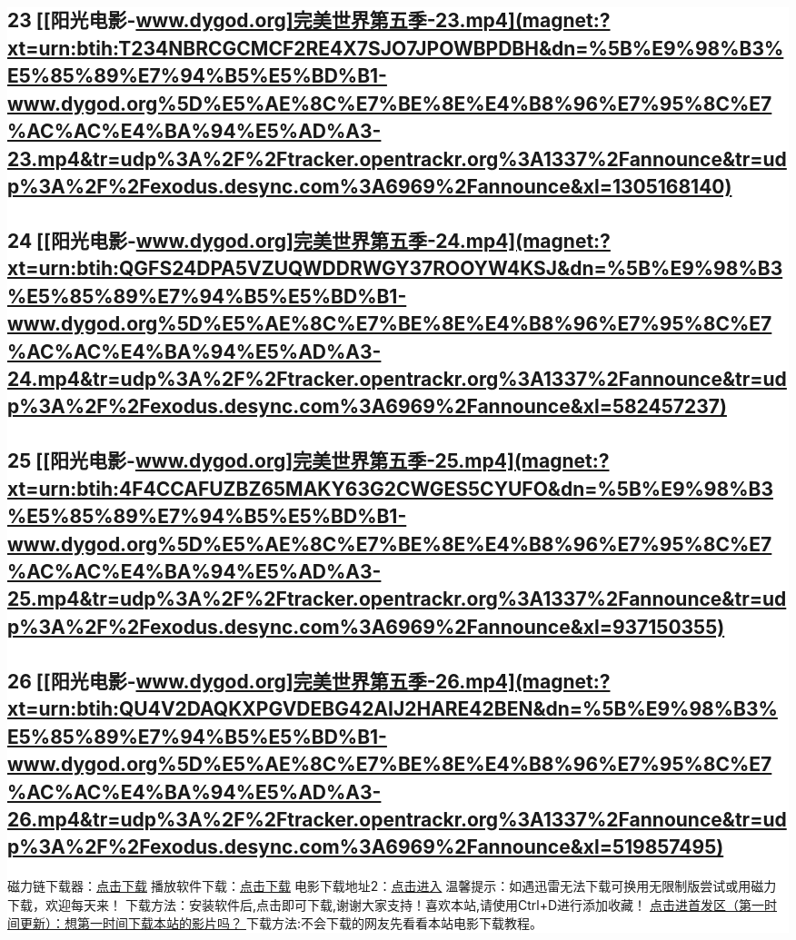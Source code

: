 23  [[阳光电影-www.dygod.org]完美世界第五季-23.mp4](magnet:?xt=urn:btih:T234NBRCGCMCF2RE4X7SJO7JPOWBPDBH&dn=%5B%E9%98%B3%E5%85%89%E7%94%B5%E5%BD%B1-www.dygod.org%5D%E5%AE%8C%E7%BE%8E%E4%B8%96%E7%95%8C%E7%AC%AC%E4%BA%94%E5%AD%A3-23.mp4&tr=udp%3A%2F%2Ftracker.opentrackr.org%3A1337%2Fannounce&tr=udp%3A%2F%2Fexodus.desync.com%3A6969%2Fannounce&xl=1305168140)  
---  
24  [[阳光电影-www.dygod.org]完美世界第五季-24.mp4](magnet:?xt=urn:btih:QGFS24DPA5VZUQWDDRWGY37ROOYW4KSJ&dn=%5B%E9%98%B3%E5%85%89%E7%94%B5%E5%BD%B1-www.dygod.org%5D%E5%AE%8C%E7%BE%8E%E4%B8%96%E7%95%8C%E7%AC%AC%E4%BA%94%E5%AD%A3-24.mp4&tr=udp%3A%2F%2Ftracker.opentrackr.org%3A1337%2Fannounce&tr=udp%3A%2F%2Fexodus.desync.com%3A6969%2Fannounce&xl=582457237)  
---  
25  [[阳光电影-www.dygod.org]完美世界第五季-25.mp4](magnet:?xt=urn:btih:4F4CCAFUZBZ65MAKY63G2CWGES5CYUFO&dn=%5B%E9%98%B3%E5%85%89%E7%94%B5%E5%BD%B1-www.dygod.org%5D%E5%AE%8C%E7%BE%8E%E4%B8%96%E7%95%8C%E7%AC%AC%E4%BA%94%E5%AD%A3-25.mp4&tr=udp%3A%2F%2Ftracker.opentrackr.org%3A1337%2Fannounce&tr=udp%3A%2F%2Fexodus.desync.com%3A6969%2Fannounce&xl=937150355)  
---  
26  [[阳光电影-www.dygod.org]完美世界第五季-26.mp4](magnet:?xt=urn:btih:QU4V2DAQKXPGVDEBG42AIJ2HARE42BEN&dn=%5B%E9%98%B3%E5%85%89%E7%94%B5%E5%BD%B1-www.dygod.org%5D%E5%AE%8C%E7%BE%8E%E4%B8%96%E7%95%8C%E7%AC%AC%E4%BA%94%E5%AD%A3-26.mp4&tr=udp%3A%2F%2Ftracker.opentrackr.org%3A1337%2Fannounce&tr=udp%3A%2F%2Fexodus.desync.com%3A6969%2Fannounce&xl=519857495)  
---  
磁力链下载器：[点击下载](https://dygod.org/js/bt.htm "qBittorrent") 播放软件下载：[点击下载](https://dygod.org/js/player.htm "PotPlayer") 电影下载地址2：[点击进入](https://dygod.org/ "阳光电影") 温馨提示：如遇迅雷无法下载可换用无限制版尝试或用磁力下载，欢迎每天来！  下载方法：安装软件后,点击即可下载,谢谢大家支持！喜欢本站,请使用Ctrl+D进行添加收藏！ [点击进首发区（第一时间更新）：想第一时间下载本站的影片吗？ ](https://www.ygdy8.net/)下载方法:不会下载的网友先看看本站电影下载教程。